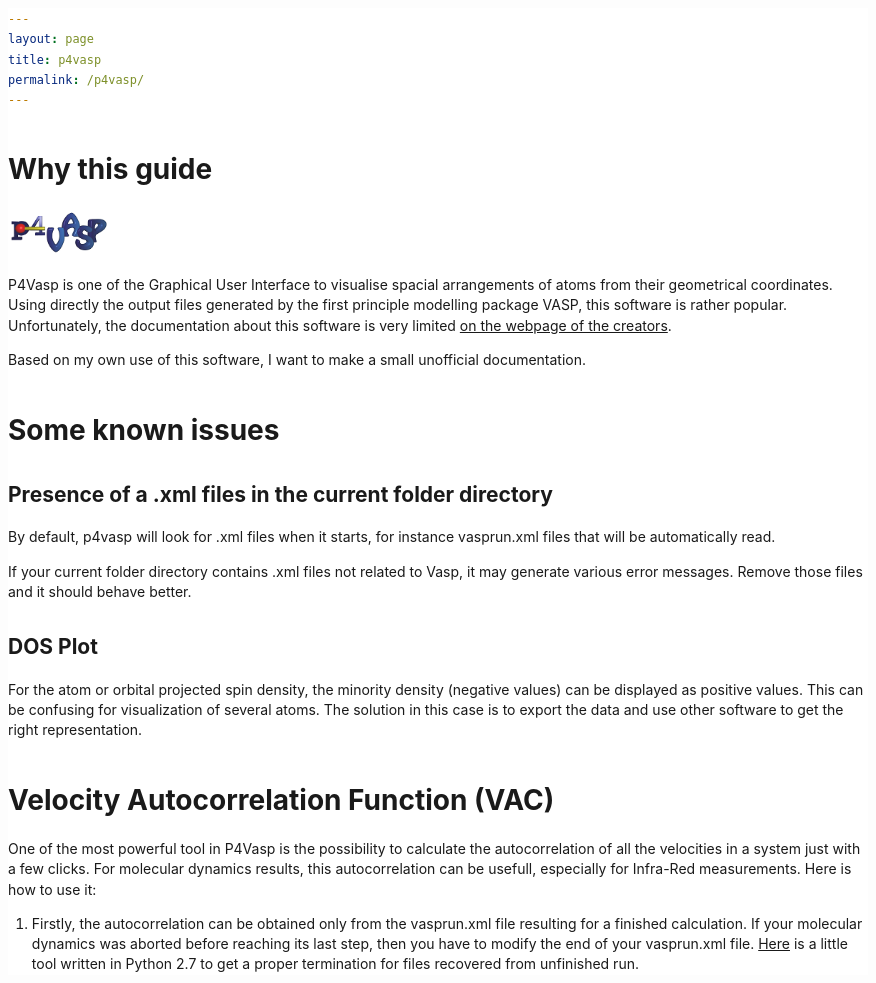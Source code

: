 ```yaml
---
layout: page
title: p4vasp
permalink: /p4vasp/
---
```

# Why this guide #
 <img src="/images/p4vasp_small.png" alt="Logo" width="100">

P4Vasp is one of the Graphical User Interface to visualise spacial arrangements of atoms from their geometrical coordinates. Using directly the output files generated by the first principle modelling package VASP, this software is rather popular. Unfortunately, the documentation about this software is very limited [on the webpage of the creators](http://p4vasp.at/index.php/documentation). 

Based on my own use of this software, I want to make a small unofficial documentation.

# Some known issues #

## Presence of a .xml files in the current folder directory ##

By default, p4vasp will look for .xml files when it starts, for instance vasprun.xml files that will be automatically read.

If your current folder directory contains .xml files not related to Vasp, it may generate various error messages. Remove those files and it should behave better.

## DOS Plot ##

For the atom or orbital projected spin density, the minority density (negative values) can be displayed as positive values. This can be confusing for visualization of several atoms. The solution in this case is to export the data and use other software to get the right representation.

# Velocity Autocorrelation Function (VAC) #

One of the most powerful tool in P4Vasp is the possibility to calculate the autocorrelation of all the velocities in a system just with a few clicks. For molecular dynamics results, this autocorrelation can be usefull, especially for Infra-Red measurements. Here is how to use it: 

1. Firstly, the autocorrelation can be obtained only from the vasprun.xml file resulting for a finished calculation. If your molecular dynamics was aborted before reaching its last step, then you have to modify the end of your vasprun.xml file. <a href="https://github.com/dacornu/MDvasptools/blob/master/nice-termination.py">Here</a> is a little tool written in Python 2.7 to get a proper termination for files recovered from unfinished run.
